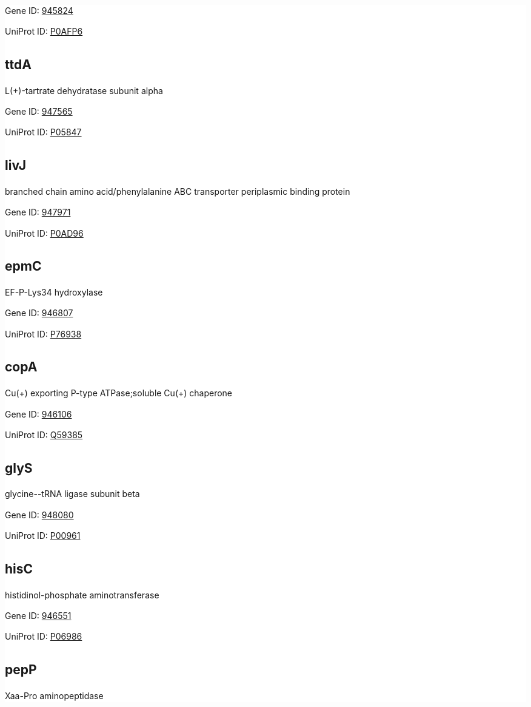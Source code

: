 Gene ID: [945824](https://www.ncbi.nlm.nih.gov/gene/945824)

UniProt ID: [P0AFP6](https://www.uniprot.org/uniprotkb/P0AFP6/entry)

## ttdA

L(+)-tartrate dehydratase subunit alpha

Gene ID: [947565](https://www.ncbi.nlm.nih.gov/gene/947565)

UniProt ID: [P05847](https://www.uniprot.org/uniprotkb/P05847/entry)

## livJ

branched chain amino acid/phenylalanine ABC transporter periplasmic binding protein

Gene ID: [947971](https://www.ncbi.nlm.nih.gov/gene/947971)

UniProt ID: [P0AD96](https://www.uniprot.org/uniprotkb/P0AD96/entry)

## epmC

EF-P-Lys34 hydroxylase

Gene ID: [946807](https://www.ncbi.nlm.nih.gov/gene/946807)

UniProt ID: [P76938](https://www.uniprot.org/uniprotkb/P76938/entry)

## copA

Cu(+) exporting P-type ATPase;soluble Cu(+) chaperone

Gene ID: [946106](https://www.ncbi.nlm.nih.gov/gene/946106)

UniProt ID: [Q59385](https://www.uniprot.org/uniprotkb/Q59385/entry)

## glyS

glycine--tRNA ligase subunit beta

Gene ID: [948080](https://www.ncbi.nlm.nih.gov/gene/948080)

UniProt ID: [P00961](https://www.uniprot.org/uniprotkb/P00961/entry)

## hisC

histidinol-phosphate aminotransferase

Gene ID: [946551](https://www.ncbi.nlm.nih.gov/gene/946551)

UniProt ID: [P06986](https://www.uniprot.org/uniprotkb/P06986/entry)

## pepP

Xaa-Pro aminopeptidase
